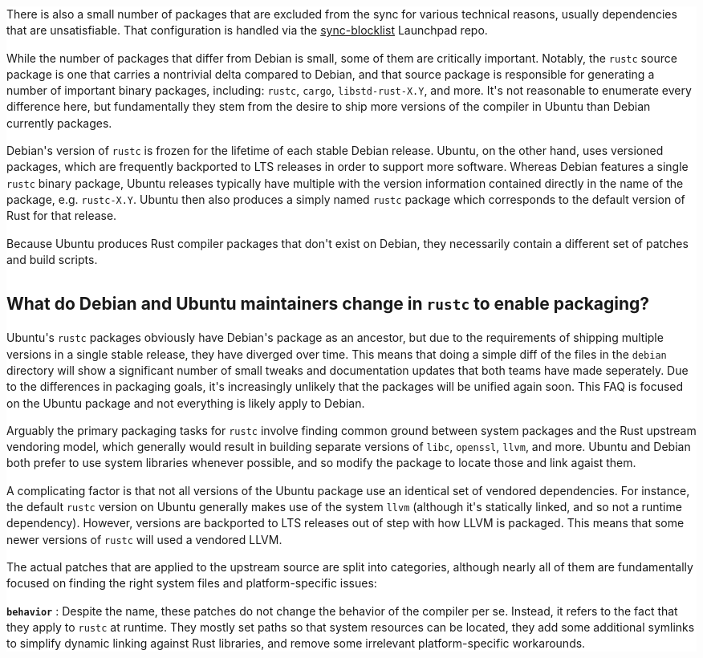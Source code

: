 There is also a small number of packages that are excluded from the sync for various technical reasons, usually dependencies that are unsatisfiable.  That configuration is handled via the [sync-blocklist](https://git.launchpad.net/~ubuntu-archive/+git/sync-blocklist) Launchpad repo.

While the number of packages that differ from Debian is small, some of them are critically important.
Notably, the `rustc` source package is one that carries a nontrivial delta compared to Debian, and that source package is responsible for generating a number of important binary packages, including: `rustc`, `cargo`, `libstd-rust-X.Y`, and more.
It's not reasonable to enumerate every difference here, but fundamentally they stem from the desire to ship more versions of the compiler in Ubuntu than Debian currently packages.

Debian's version of `rustc` is frozen for the lifetime of each stable Debian release.
Ubuntu, on the other hand, uses versioned packages, which are frequently backported to LTS releases in order to support more software.
Whereas Debian features a single `rustc` binary package, Ubuntu releases typically have multiple with the version information contained directly in the name of the package, e.g. `rustc-X.Y`.
Ubuntu then also produces a simply named `rustc` package which corresponds to the default version of Rust for that release.

Because Ubuntu produces Rust compiler packages that don't exist on Debian, they necessarily contain a different set of patches and build scripts.

## What do Debian and Ubuntu maintainers change in `rustc` to enable packaging?

Ubuntu's `rustc` packages obviously have Debian's package as an ancestor, but due to the requirements of shipping multiple versions in a single stable release, they have diverged over time.
This means that doing a simple diff of the files in the `debian` directory will show a significant number of small tweaks and documentation updates that both teams have made seperately.
Due to the differences in packaging goals, it's increasingly unlikely that the packages will be unified again soon.
This FAQ is focused on the Ubuntu package and not everything is likely apply to Debian.

Arguably the primary packaging tasks for `rustc` involve finding common ground between system packages and the Rust upstream vendoring model, which generally would result in building separate versions of `libc`, `openssl`, `llvm`, and more.
Ubuntu and Debian both prefer to use system libraries whenever possible, and so modify the package to locate those and link agaist them.

A complicating factor is that not all versions of the Ubuntu package use an identical set of vendored dependencies.
For instance, the default `rustc` version on Ubuntu generally makes use of the system `llvm` (although it's statically linked, and so not a runtime dependency).
However, versions are backported to LTS releases out of step with how LLVM is packaged.
This means that some newer versions of `rustc` will used a vendored LLVM.

The actual patches that are applied to the upstream source are split into categories, although nearly all of them are fundamentally focused on finding the right system files and platform-specific issues:

**`behavior`**
: Despite the name, these patches do not change the behavior of the compiler per se.
Instead, it refers to the fact that they apply to `rustc` at runtime.
They mostly set paths so that system resources can be located, they add some additional symlinks to simplify dynamic linking against Rust libraries, and remove some irrelevant platform-specific workarounds.
